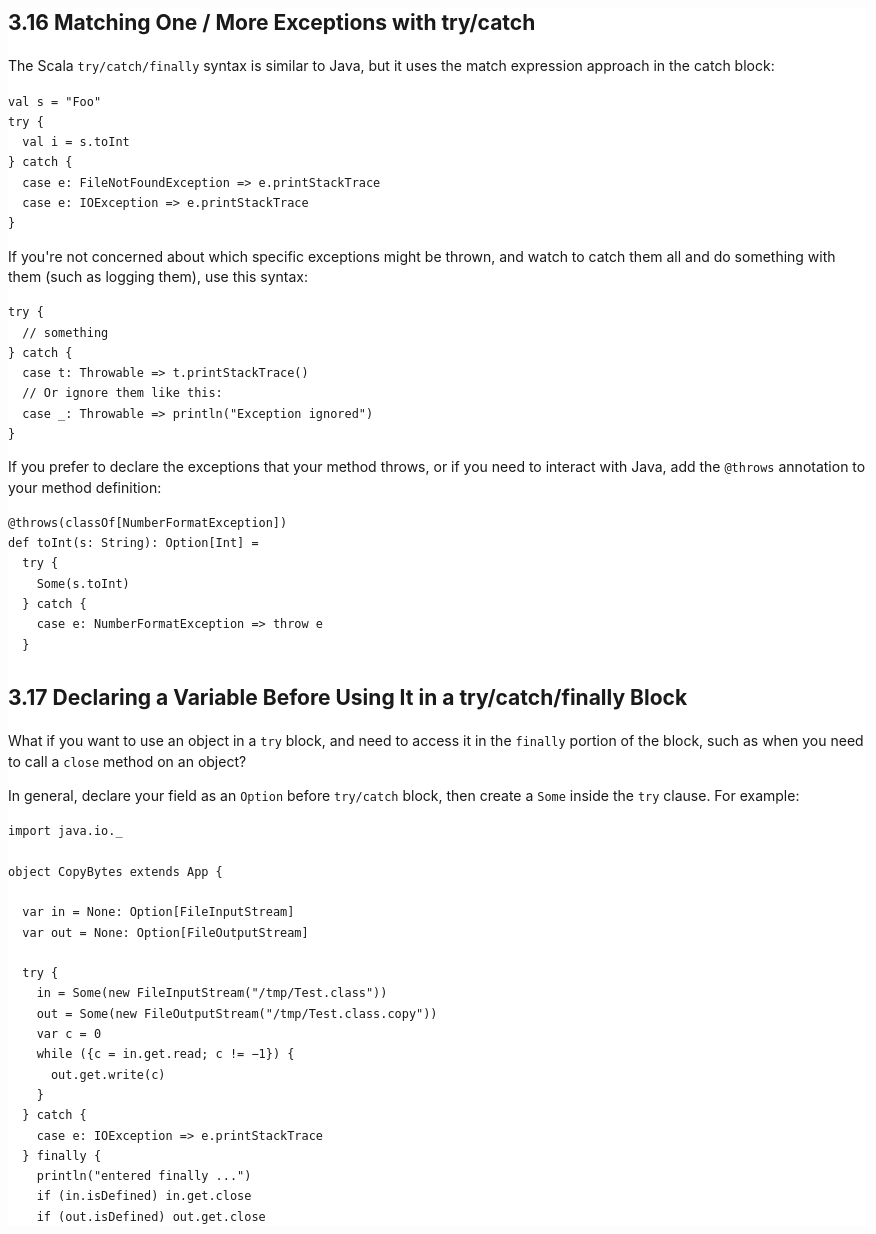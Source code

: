 ## 3.16 Matching One / More Exceptions with try/catch
The Scala `try/catch/finally` syntax is similar to Java, but it uses the match expression approach in the catch block:
```
val s = "Foo"
try {
  val i = s.toInt
} catch {
  case e: FileNotFoundException => e.printStackTrace
  case e: IOException => e.printStackTrace
}
```

If you're not concerned about which specific exceptions might be thrown, and watch to catch them all and do something with them (such as logging them), use this syntax:
```
try {
  // something
} catch {
  case t: Throwable => t.printStackTrace()
  // Or ignore them like this:
  case _: Throwable => println("Exception ignored")
}
```
If you prefer to declare the exceptions that your method throws, or if you need to interact with Java, add the `@throws` annotation to your method definition:

```
@throws(classOf[NumberFormatException])
def toInt(s: String): Option[Int] =
  try {
    Some(s.toInt)
  } catch {
    case e: NumberFormatException => throw e
  }
```

## 3.17 Declaring a Variable Before Using It in a try/catch/finally Block
What if you want to use an object in a `try` block, and need to access it in the `finally` portion of the block, such as when you need to call a `close` method on an object?

In general, declare your field as an `Option` before `try/catch` block, then create a `Some` inside the `try` clause. For example:
```
import java.io._

object CopyBytes extends App {

  var in = None: Option[FileInputStream]
  var out = None: Option[FileOutputStream]

  try {
    in = Some(new FileInputStream("/tmp/Test.class"))
    out = Some(new FileOutputStream("/tmp/Test.class.copy"))
    var c = 0
    while ({c = in.get.read; c != −1}) {
      out.get.write(c)
    }
  } catch {
    case e: IOException => e.printStackTrace
  } finally {
    println("entered finally ...")
    if (in.isDefined) in.get.close
    if (out.isDefined) out.get.close
```